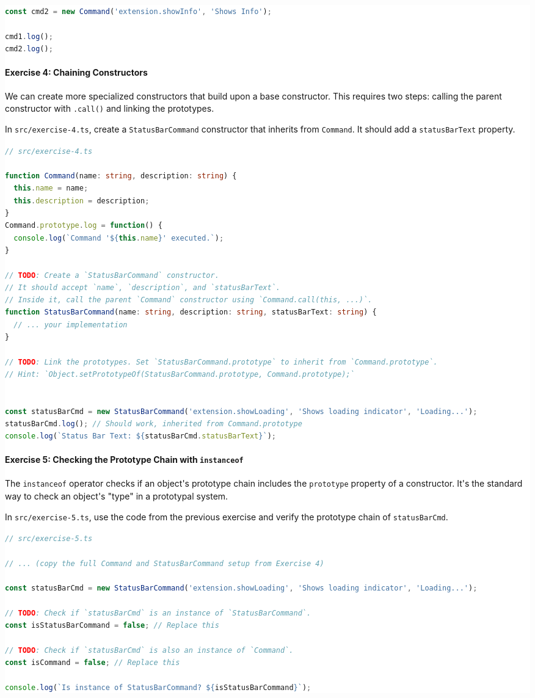 ```typescript
const cmd2 = new Command('extension.showInfo', 'Shows Info');

cmd1.log();
cmd2.log();
```

#### **Exercise 4: Chaining Constructors**

We can create more specialized constructors that build upon a base constructor. This requires two steps: calling the parent constructor with `.call()` and linking the prototypes.

In `src/exercise-4.ts`, create a `StatusBarCommand` constructor that inherits from `Command`. It should add a `statusBarText` property.

```typescript
// src/exercise-4.ts

function Command(name: string, description: string) {
  this.name = name;
  this.description = description;
}
Command.prototype.log = function() {
  console.log(`Command '${this.name}' executed.`);
}

// TODO: Create a `StatusBarCommand` constructor.
// It should accept `name`, `description`, and `statusBarText`.
// Inside it, call the parent `Command` constructor using `Command.call(this, ...)`.
function StatusBarCommand(name: string, description: string, statusBarText: string) {
  // ... your implementation
}

// TODO: Link the prototypes. Set `StatusBarCommand.prototype` to inherit from `Command.prototype`.
// Hint: `Object.setPrototypeOf(StatusBarCommand.prototype, Command.prototype);`


const statusBarCmd = new StatusBarCommand('extension.showLoading', 'Shows loading indicator', 'Loading...');
statusBarCmd.log(); // Should work, inherited from Command.prototype
console.log(`Status Bar Text: ${statusBarCmd.statusBarText}`);
```

#### **Exercise 5: Checking the Prototype Chain with `instanceof`**

The `instanceof` operator checks if an object's prototype chain includes the `prototype` property of a constructor. It's the standard way to check an object's "type" in a prototypal system.

In `src/exercise-5.ts`, use the code from the previous exercise and verify the prototype chain of `statusBarCmd`.

```typescript
// src/exercise-5.ts

// ... (copy the full Command and StatusBarCommand setup from Exercise 4)

const statusBarCmd = new StatusBarCommand('extension.showLoading', 'Shows loading indicator', 'Loading...');

// TODO: Check if `statusBarCmd` is an instance of `StatusBarCommand`.
const isStatusBarCommand = false; // Replace this

// TODO: Check if `statusBarCmd` is also an instance of `Command`.
const isCommand = false; // Replace this

console.log(`Is instance of StatusBarCommand? ${isStatusBarCommand}`);
```